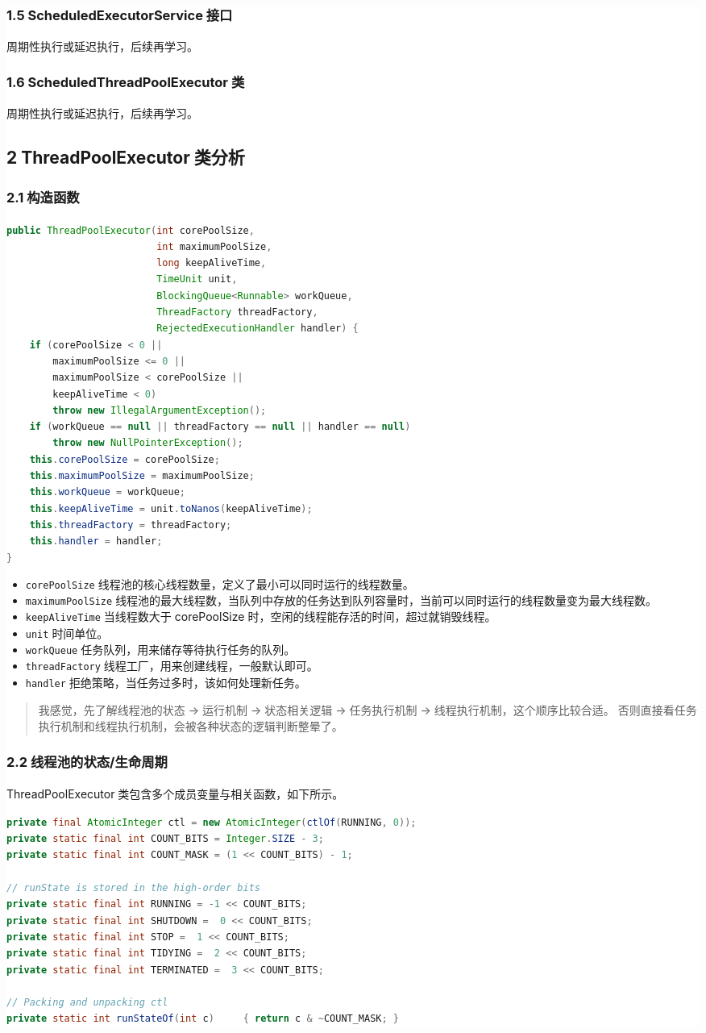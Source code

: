 ### 1.5 ScheduledExecutorService 接口

周期性执行或延迟执行，后续再学习。

### 1.6 ScheduledThreadPoolExecutor 类

周期性执行或延迟执行，后续再学习。

## 2 ThreadPoolExecutor 类分析

### 2.1 构造函数

```java
public ThreadPoolExecutor(int corePoolSize,
						  int maximumPoolSize,
						  long keepAliveTime,
						  TimeUnit unit,
						  BlockingQueue<Runnable> workQueue,
						  ThreadFactory threadFactory,
						  RejectedExecutionHandler handler) {
	if (corePoolSize < 0 ||
		maximumPoolSize <= 0 ||
		maximumPoolSize < corePoolSize ||
		keepAliveTime < 0)
		throw new IllegalArgumentException();
	if (workQueue == null || threadFactory == null || handler == null)
		throw new NullPointerException();
	this.corePoolSize = corePoolSize;
	this.maximumPoolSize = maximumPoolSize;
	this.workQueue = workQueue;
	this.keepAliveTime = unit.toNanos(keepAliveTime);
	this.threadFactory = threadFactory;
	this.handler = handler;
}
```

- `corePoolSize` 线程池的核心线程数量，定义了最小可以同时运行的线程数量。
- `maximumPoolSize` 线程池的最大线程数，当队列中存放的任务达到队列容量时，当前可以同时运行的线程数量变为最大线程数。
- `keepAliveTime` 当线程数大于 corePoolSize 时，空闲的线程能存活的时间，超过就销毁线程。
- `unit` 时间单位。
- `workQueue` 任务队列，用来储存等待执行任务的队列。
- `threadFactory` 线程工厂，用来创建线程，一般默认即可。
- `handler` 拒绝策略，当任务过多时，该如何处理新任务。

> 我感觉，先了解线程池的状态 -> 运行机制 -> 状态相关逻辑 -> 任务执行机制 -> 线程执行机制，这个顺序比较合适。
> 否则直接看任务执行机制和线程执行机制，会被各种状态的逻辑判断整晕了。

### 2.2 线程池的状态/生命周期

ThreadPoolExecutor 类包含多个成员变量与相关函数，如下所示。

```java
private final AtomicInteger ctl = new AtomicInteger(ctlOf(RUNNING, 0));  
private static final int COUNT_BITS = Integer.SIZE - 3;  
private static final int COUNT_MASK = (1 << COUNT_BITS) - 1;  
  
// runState is stored in the high-order bits  
private static final int RUNNING = -1 << COUNT_BITS;  
private static final int SHUTDOWN =  0 << COUNT_BITS;  
private static final int STOP =  1 << COUNT_BITS;  
private static final int TIDYING =  2 << COUNT_BITS;  
private static final int TERMINATED =  3 << COUNT_BITS;  
  
// Packing and unpacking ctl  
private static int runStateOf(int c)     { return c & ~COUNT_MASK; }  
```